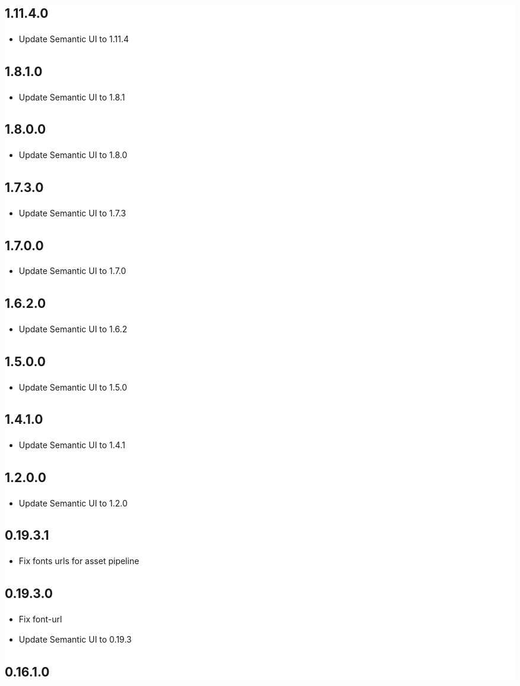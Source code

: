 ## 1.11.4.0

* Update Semantic UI to 1.11.4

## 1.8.1.0

* Update Semantic UI to 1.8.1

## 1.8.0.0

* Update Semantic UI to 1.8.0

## 1.7.3.0

* Update Semantic UI to 1.7.3

## 1.7.0.0

* Update Semantic UI to 1.7.0

## 1.6.2.0

* Update Semantic UI to 1.6.2

## 1.5.0.0

* Update Semantic UI to 1.5.0

## 1.4.1.0

* Update Semantic UI to 1.4.1

## 1.2.0.0

* Update Semantic UI to 1.2.0


## 0.19.3.1

* Fix fonts urls for asset pipeline

## 0.19.3.0

* Fix font-url

* Update Semantic UI to 0.19.3

## 0.16.1.0

